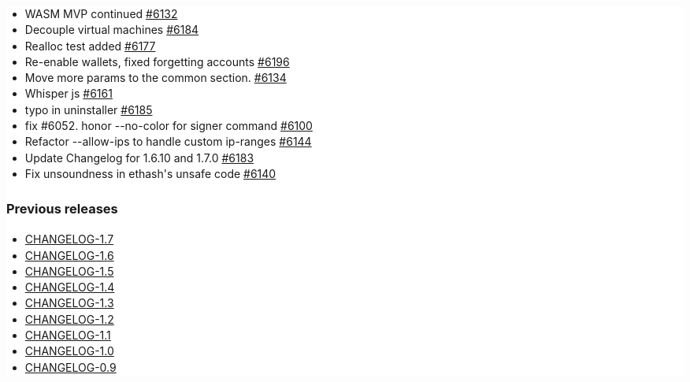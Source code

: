 - WASM MVP continued [#6132](https://github.com/paritytech/parity/pull/6132)
- Decouple virtual machines [#6184](https://github.com/paritytech/parity/pull/6184)
- Realloc test added [#6177](https://github.com/paritytech/parity/pull/6177)
- Re-enable wallets, fixed forgetting accounts [#6196](https://github.com/paritytech/parity/pull/6196)
- Move more params to the common section. [#6134](https://github.com/paritytech/parity/pull/6134)
- Whisper js [#6161](https://github.com/paritytech/parity/pull/6161)
- typo in uninstaller [#6185](https://github.com/paritytech/parity/pull/6185)
- fix #6052. honor --no-color for signer command [#6100](https://github.com/paritytech/parity/pull/6100)
- Refactor --allow-ips to handle custom ip-ranges [#6144](https://github.com/paritytech/parity/pull/6144)
- Update Changelog for 1.6.10 and 1.7.0 [#6183](https://github.com/paritytech/parity/pull/6183)
- Fix unsoundness in ethash's unsafe code [#6140](https://github.com/paritytech/parity/pull/6140)


### Previous releases

- [CHANGELOG-1.7](docs/CHANGELOG-1.7.md)
- [CHANGELOG-1.6](docs/CHANGELOG-1.6.md)
- [CHANGELOG-1.5](docs/CHANGELOG-1.5.md)
- [CHANGELOG-1.4](docs/CHANGELOG-1.4.md)
- [CHANGELOG-1.3](docs/CHANGELOG-1.3.md)
- [CHANGELOG-1.2](docs/CHANGELOG-1.2.md)
- [CHANGELOG-1.1](docs/CHANGELOG-1.1.md)
- [CHANGELOG-1.0](docs/CHANGELOG-1.0.md)
- [CHANGELOG-0.9](docs/CHANGELOG-0.9.md)

